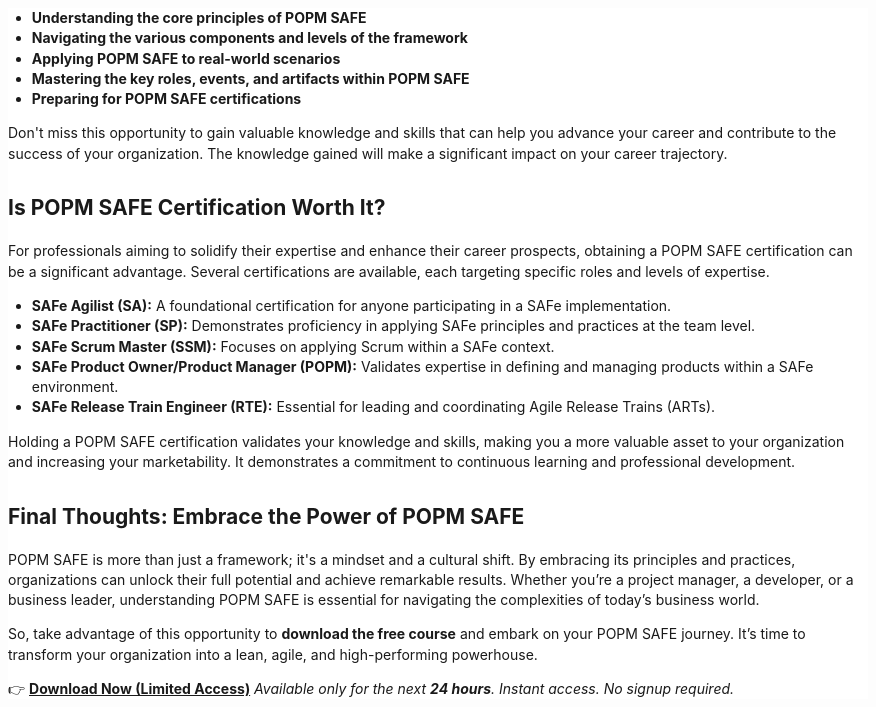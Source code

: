 *   **Understanding the core principles of POPM SAFE**
*   **Navigating the various components and levels of the framework**
*   **Applying POPM SAFE to real-world scenarios**
*   **Mastering the key roles, events, and artifacts within POPM SAFE**
*   **Preparing for POPM SAFE certifications**

Don't miss this opportunity to gain valuable knowledge and skills that can help you advance your career and contribute to the success of your organization. The knowledge gained will make a significant impact on your career trajectory.

## Is POPM SAFE Certification Worth It?

For professionals aiming to solidify their expertise and enhance their career prospects, obtaining a POPM SAFE certification can be a significant advantage. Several certifications are available, each targeting specific roles and levels of expertise.

*   **SAFe Agilist (SA):** A foundational certification for anyone participating in a SAFe implementation.
*   **SAFe Practitioner (SP):** Demonstrates proficiency in applying SAFe principles and practices at the team level.
*   **SAFe Scrum Master (SSM):** Focuses on applying Scrum within a SAFe context.
*   **SAFe Product Owner/Product Manager (POPM):** Validates expertise in defining and managing products within a SAFe environment.
*   **SAFe Release Train Engineer (RTE):** Essential for leading and coordinating Agile Release Trains (ARTs).

Holding a POPM SAFE certification validates your knowledge and skills, making you a more valuable asset to your organization and increasing your marketability. It demonstrates a commitment to continuous learning and professional development.

## Final Thoughts: Embrace the Power of POPM SAFE

POPM SAFE is more than just a framework; it's a mindset and a cultural shift. By embracing its principles and practices, organizations can unlock their full potential and achieve remarkable results. Whether you’re a project manager, a developer, or a business leader, understanding POPM SAFE is essential for navigating the complexities of today’s business world.

So, take advantage of this opportunity to **download the free course** and embark on your POPM SAFE journey. It’s time to transform your organization into a lean, agile, and high-performing powerhouse.

👉 [**Download Now (Limited Access)**](https://udemywork.com/popm-safe)
_Available only for the next **24 hours**. Instant access. No signup required._
